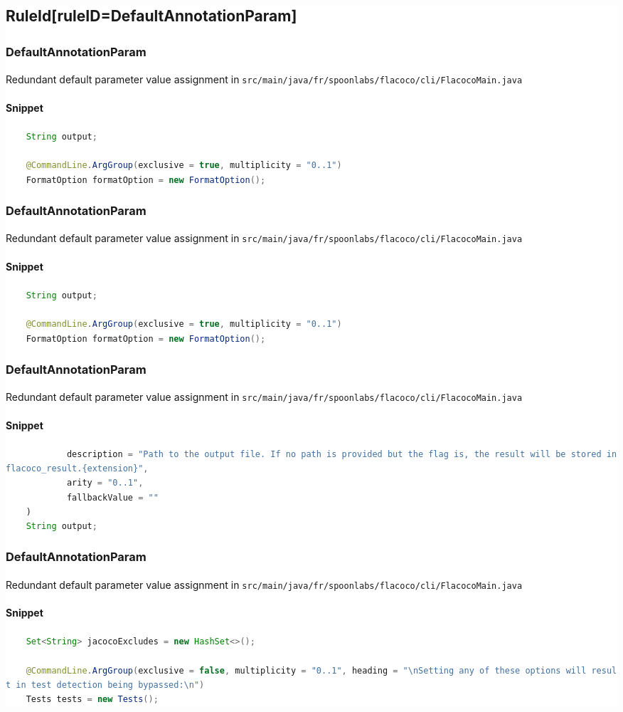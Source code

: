 ## RuleId[ruleID=DefaultAnnotationParam]
### DefaultAnnotationParam
Redundant default parameter value assignment
in `src/main/java/fr/spoonlabs/flacoco/cli/FlacocoMain.java`
#### Snippet
```java
	String output;

	@CommandLine.ArgGroup(exclusive = true, multiplicity = "0..1")
	FormatOption formatOption = new FormatOption();

```

### DefaultAnnotationParam
Redundant default parameter value assignment
in `src/main/java/fr/spoonlabs/flacoco/cli/FlacocoMain.java`
#### Snippet
```java
	String output;

	@CommandLine.ArgGroup(exclusive = true, multiplicity = "0..1")
	FormatOption formatOption = new FormatOption();

```

### DefaultAnnotationParam
Redundant default parameter value assignment
in `src/main/java/fr/spoonlabs/flacoco/cli/FlacocoMain.java`
#### Snippet
```java
			description = "Path to the output file. If no path is provided but the flag is, the result will be stored in flacoco_result.{extension}",
			arity = "0..1",
			fallbackValue = ""
	)
	String output;
```

### DefaultAnnotationParam
Redundant default parameter value assignment
in `src/main/java/fr/spoonlabs/flacoco/cli/FlacocoMain.java`
#### Snippet
```java
	Set<String> jacocoExcludes = new HashSet<>();

	@CommandLine.ArgGroup(exclusive = false, multiplicity = "0..1", heading = "\nSetting any of these options will result in test detection being bypassed:\n")
	Tests tests = new Tests();

```
